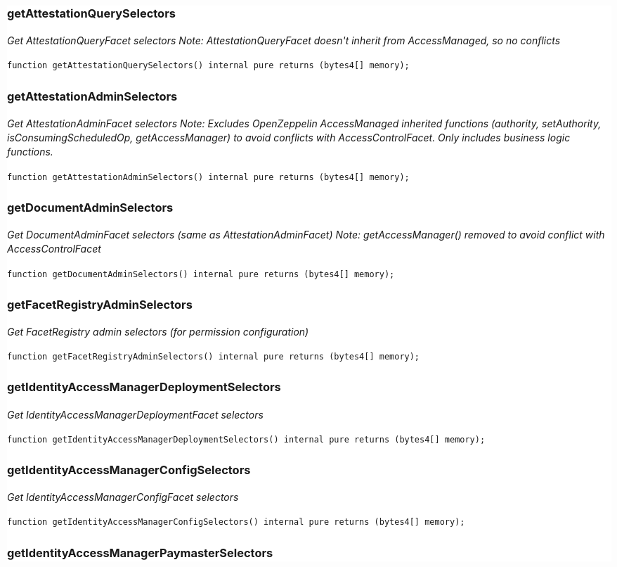 ### getAttestationQuerySelectors

*Get AttestationQueryFacet selectors
Note: AttestationQueryFacet doesn't inherit from AccessManaged, so no conflicts*


```solidity
function getAttestationQuerySelectors() internal pure returns (bytes4[] memory);
```

### getAttestationAdminSelectors

*Get AttestationAdminFacet selectors
Note: Excludes OpenZeppelin AccessManaged inherited functions (authority, setAuthority, isConsumingScheduledOp, getAccessManager)
to avoid conflicts with AccessControlFacet. Only includes business logic functions.*


```solidity
function getAttestationAdminSelectors() internal pure returns (bytes4[] memory);
```

### getDocumentAdminSelectors

*Get DocumentAdminFacet selectors (same as AttestationAdminFacet)
Note: getAccessManager() removed to avoid conflict with AccessControlFacet*


```solidity
function getDocumentAdminSelectors() internal pure returns (bytes4[] memory);
```

### getFacetRegistryAdminSelectors

*Get FacetRegistry admin selectors (for permission configuration)*


```solidity
function getFacetRegistryAdminSelectors() internal pure returns (bytes4[] memory);
```

### getIdentityAccessManagerDeploymentSelectors

*Get IdentityAccessManagerDeploymentFacet selectors*


```solidity
function getIdentityAccessManagerDeploymentSelectors() internal pure returns (bytes4[] memory);
```

### getIdentityAccessManagerConfigSelectors

*Get IdentityAccessManagerConfigFacet selectors*


```solidity
function getIdentityAccessManagerConfigSelectors() internal pure returns (bytes4[] memory);
```

### getIdentityAccessManagerPaymasterSelectors
